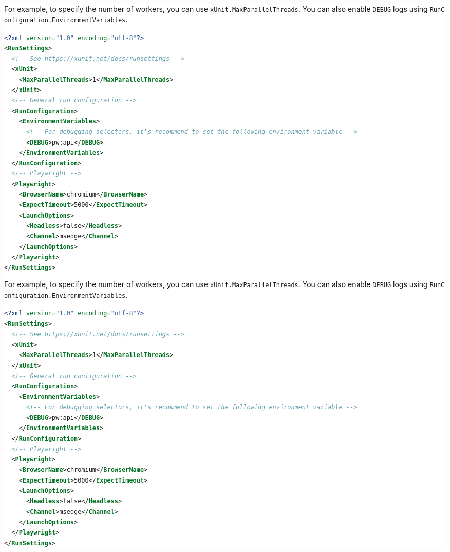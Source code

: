 </TabItem>
<TabItem value="xunit">

For example, to specify the number of workers, you can use `xUnit.MaxParallelThreads`. You can also enable `DEBUG` logs using `RunConfiguration.EnvironmentVariables`.

```xml
<?xml version="1.0" encoding="utf-8"?>
<RunSettings>
  <!-- See https://xunit.net/docs/runsettings -->
  <xUnit>
    <MaxParallelThreads>1</MaxParallelThreads>
  </xUnit>
  <!-- General run configuration -->
  <RunConfiguration>
    <EnvironmentVariables>
      <!-- For debugging selectors, it's recommend to set the following environment variable -->
      <DEBUG>pw:api</DEBUG>
    </EnvironmentVariables>
  </RunConfiguration>
  <!-- Playwright -->  
  <Playwright>
    <BrowserName>chromium</BrowserName>
    <ExpectTimeout>5000</ExpectTimeout>
    <LaunchOptions>
      <Headless>false</Headless>
      <Channel>msedge</Channel>
    </LaunchOptions>
  </Playwright>
</RunSettings>
```
</TabItem>
<TabItem value="xunit-v3">

For example, to specify the number of workers, you can use `xUnit.MaxParallelThreads`. You can also enable `DEBUG` logs using `RunConfiguration.EnvironmentVariables`.

```xml
<?xml version="1.0" encoding="utf-8"?>
<RunSettings>
  <!-- See https://xunit.net/docs/runsettings -->
  <xUnit>
    <MaxParallelThreads>1</MaxParallelThreads>
  </xUnit>
  <!-- General run configuration -->
  <RunConfiguration>
    <EnvironmentVariables>
      <!-- For debugging selectors, it's recommend to set the following environment variable -->
      <DEBUG>pw:api</DEBUG>
    </EnvironmentVariables>
  </RunConfiguration>
  <!-- Playwright -->  
  <Playwright>
    <BrowserName>chromium</BrowserName>
    <ExpectTimeout>5000</ExpectTimeout>
    <LaunchOptions>
      <Headless>false</Headless>
      <Channel>msedge</Channel>
    </LaunchOptions>
  </Playwright>
</RunSettings>
```
</TabItem>
</Tabs>

